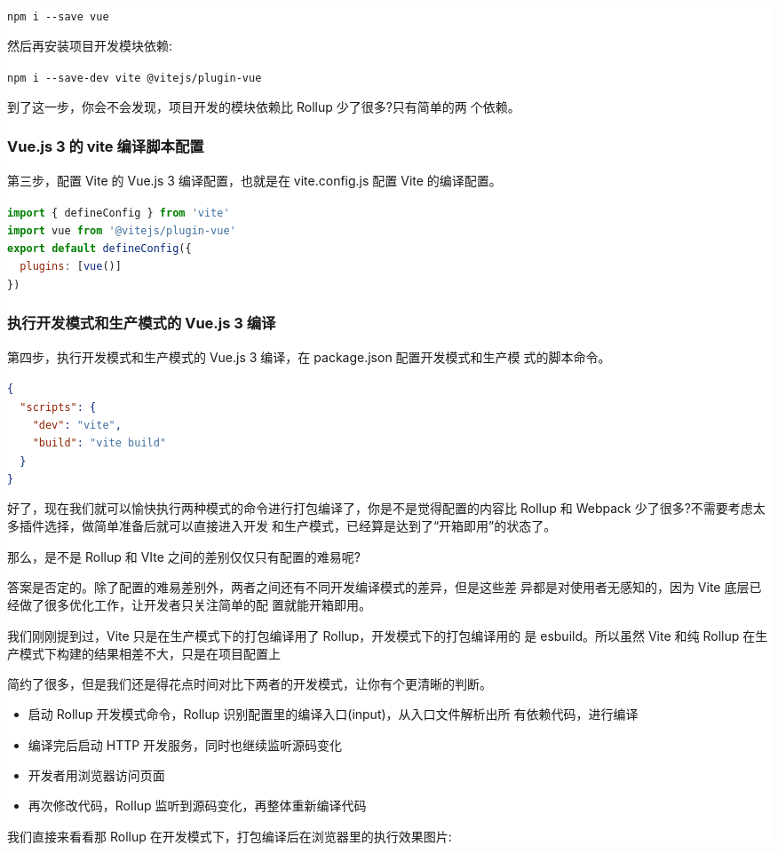 ```shell
npm i --save vue
```

然后再安装项目开发模块依赖:

```shell
npm i --save-dev vite @vitejs/plugin-vue
```

到了这一步，你会不会发现，项目开发的模块依赖比 Rollup 少了很多?只有简单的两 个依赖。

### Vue.js 3 的 vite 编译脚本配置

第三步，配置 Vite 的 Vue.js 3 编译配置，也就是在 vite.config.js 配置 Vite 的编译配置。

```js
import { defineConfig } from 'vite'
import vue from '@vitejs/plugin-vue'
export default defineConfig({
  plugins: [vue()]
})
```

### 执行开发模式和生产模式的 Vue.js 3 编译

第四步，执行开发模式和生产模式的 Vue.js 3 编译，在 package.json 配置开发模式和生产模 式的脚本命令。

```json
{
  "scripts": {
    "dev": "vite",
    "build": "vite build"
  }
}
```

好了，现在我们就可以愉快执行两种模式的命令进行打包编译了，你是不是觉得配置的内容比 Rollup 和 Webpack 少了很多?不需要考虑太多插件选择，做简单准备后就可以直接进入开发 和生产模式，已经算是达到了“开箱即用”的状态了。

那么，是不是 Rollup 和 VIte 之间的差别仅仅只有配置的难易呢?

答案是否定的。除了配置的难易差别外，两者之间还有不同开发编译模式的差异，但是这些差 异都是对使用者无感知的，因为 Vite 底层已经做了很多优化工作，让开发者只关注简单的配 置就能开箱即用。



我们刚刚提到过，Vite 只是在生产模式下的打包编译用了 Rollup，开发模式下的打包编译用的 是 esbuild。所以虽然 Vite 和纯 Rollup 在生产模式下构建的结果相差不大，只是在项目配置上

简约了很多，但是我们还是得花点时间对比下两者的开发模式，让你有个更清晰的判断。

- 启动 Rollup 开发模式命令，Rollup 识别配置里的编译入口(input)，从入口文件解析出所 有依赖代码，进行编译

- 编译完后启动 HTTP 开发服务，同时也继续监听源码变化

- 开发者用浏览器访问页面

- 再次修改代码，Rollup 监听到源码变化，再整体重新编译代码



我们直接来看看那 Rollup 在开发模式下，打包编译后在浏览器里的执行效果图片:
